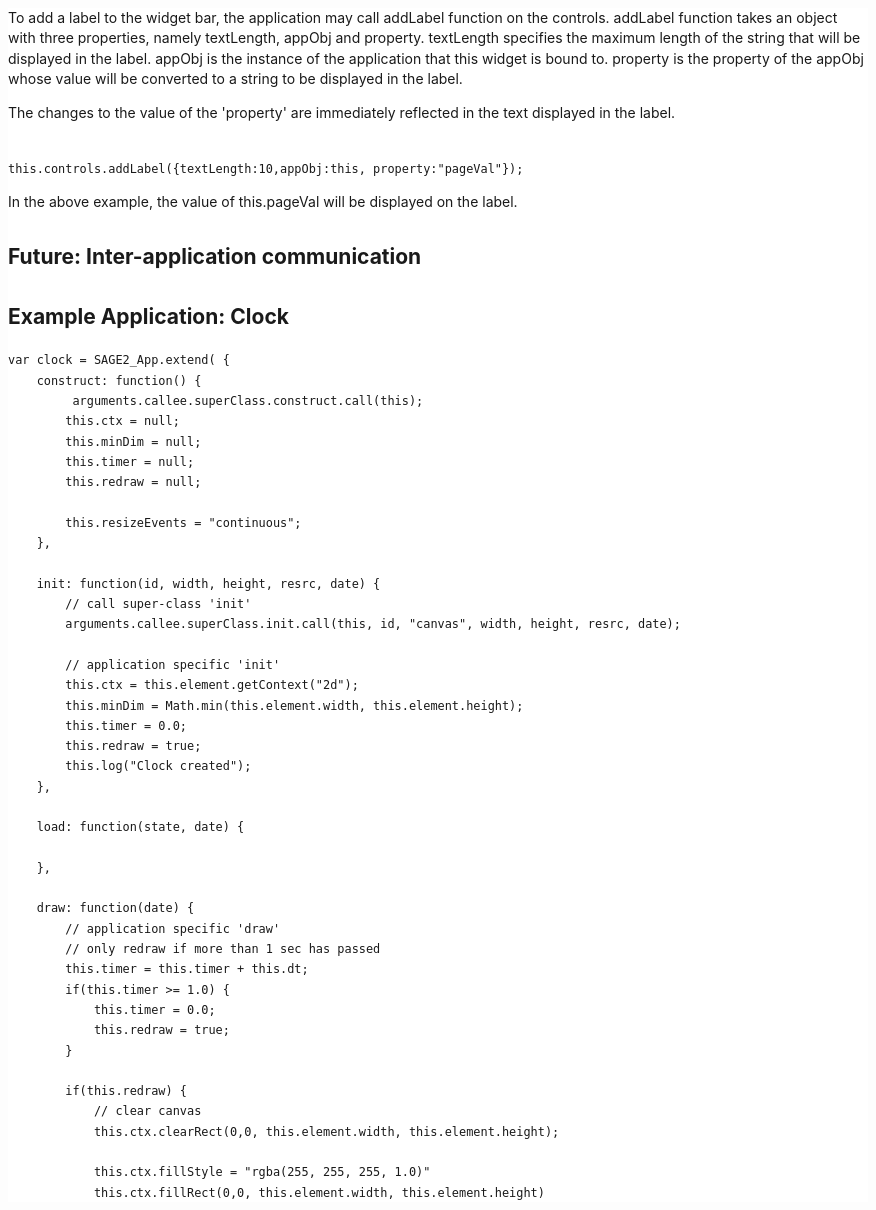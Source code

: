 To add a label to the widget bar, the application may call addLabel function on the controls. addLabel function takes an object with three properties, namely textLength, appObj and property. textLength specifies the maximum length of the string that will be displayed in the label. appObj is the instance of the application that this widget is bound to. property is the property of the appObj whose value will be converted to a string to be displayed in the label.

The changes to the value of the 'property' are immediately reflected in the text displayed in the label.

```

this.controls.addLabel({textLength:10,appObj:this, property:"pageVal"});

```
In the above example, the value of this.pageVal will be displayed on the label.


## Future:  Inter-application communication

## Example Application: Clock
```
var clock = SAGE2_App.extend( {
	construct: function() {
		 arguments.callee.superClass.construct.call(this);
		this.ctx = null;
		this.minDim = null;
		this.timer = null;
		this.redraw = null;

		this.resizeEvents = "continuous";
	},

	init: function(id, width, height, resrc, date) {
		// call super-class 'init'
		arguments.callee.superClass.init.call(this, id, "canvas", width, height, resrc, date);

		// application specific 'init'
		this.ctx = this.element.getContext("2d");
		this.minDim = Math.min(this.element.width, this.element.height);
		this.timer = 0.0;
		this.redraw = true;
		this.log("Clock created");
	},

	load: function(state, date) {

	},

	draw: function(date) {
		// application specific 'draw'
		// only redraw if more than 1 sec has passed
		this.timer = this.timer + this.dt;
		if(this.timer >= 1.0) {
			this.timer = 0.0;
			this.redraw = true;
		}

		if(this.redraw) {
			// clear canvas		
			this.ctx.clearRect(0,0, this.element.width, this.element.height);

			this.ctx.fillStyle = "rgba(255, 255, 255, 1.0)"
			this.ctx.fillRect(0,0, this.element.width, this.element.height)

```